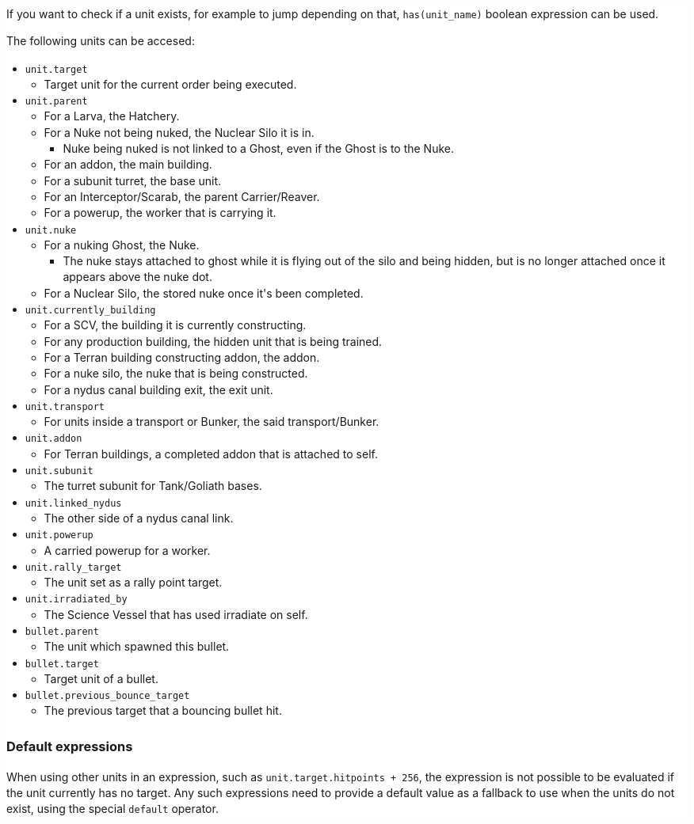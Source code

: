 If you want to check if a unit exists, for example to jump depending on that, `has(unit_name)`
boolean expression can be used.

The following units can be accesed:

- `unit.target`
    * Target unit for the current order being executed.
- `unit.parent`
    * For a Larva, the Hatchery.
    * For a Nuke not being nuked, the Nuclear Silo it is in.
        * Nuke being nuked is not linked to a Ghost, even if the Ghost is to the Nuke.
    * For an addon, the main building.
    * For a subunit turret, the base unit.
    * For an Interceptor/Scarab, the parent Carrier/Reaver.
    * For a powerup, the worker that is carrying it.
- `unit.nuke`
    * For a nuking Ghost, the Nuke.
        * The nuke stays attached to ghost while it is flying out of the silo and being hidden,
        but is no longer attached once it appears above the nuke dot.
    * For a Nuclear Silo, the stored nuke once it's been completed.
- `unit.currently_building`
    * For a SCV, the building it is currently constructing.
    * For any production building, the hidden unit that is being trained.
    * For a Terran building constructing addon, the addon.
    * For a nuke silo, the nuke that is being constructed.
    * For a nydus canal building exit, the exit unit.
- `unit.transport`
    * For units inside a transport or Bunker, the said transport/Bunker.
- `unit.addon`
    * For Terran buildings, a completed addon that is attached to self.
- `unit.subunit`
    * The turret subunit for Tank/Goliath bases.
- `unit.linked_nydus`
    * The other side of a nydus canal link.
- `unit.powerup`
    * A carried powerup for a worker.
- `unit.rally_target`
    * The unit set as a rally point target.
- `unit.irradiated_by`
    * The Science Vessel that has used irradiate on self.
- `bullet.parent`
    * The unit which spawned this bullet.
- `bullet.target`
    * Target unit of a bullet.
- `bullet.previous_bounce_target`
    * The previous target that a bouncing bullet hit.

### Default expressions

When using other units in an expression, such as `unit.target.hitpoints + 256`, the expression is
not possible to be evaluated if the unit currently has no target. Any such expressions need to
provide a default value as a fallback to use when the units do not exist, using the special
`default` operator.
